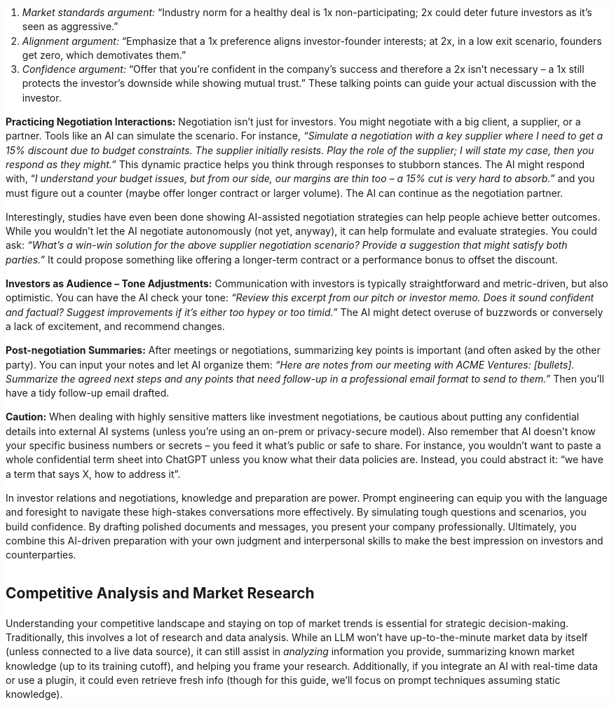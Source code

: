 1. _Market standards argument:_ “Industry norm for a healthy deal is 1x non-participating; 2x could deter future investors as it’s seen as aggressive.”
2. _Alignment argument:_ “Emphasize that a 1x preference aligns investor-founder interests; at 2x, in a low exit scenario, founders get zero, which demotivates them.”
3. _Confidence argument:_ “Offer that you’re confident in the company’s success and therefore a 2x isn’t necessary – a 1x still protects the investor’s downside while showing mutual trust.”
   These talking points can guide your actual discussion with the investor.

**Practicing Negotiation Interactions:** Negotiation isn’t just for investors. You might negotiate with a big client, a supplier, or a partner. Tools like an AI can simulate the scenario. For instance, _“Simulate a negotiation with a key supplier where I need to get a 15% discount due to budget constraints. The supplier initially resists. Play the role of the supplier; I will state my case, then you respond as they might.”_ This dynamic practice helps you think through responses to stubborn stances. The AI might respond with, “_I understand your budget issues, but from our side, our margins are thin too – a 15% cut is very hard to absorb._” and you must figure out a counter (maybe offer longer contract or larger volume). The AI can continue as the negotiation partner.

Interestingly, studies have even been done showing AI-assisted negotiation strategies can help people achieve better outcomes. While you wouldn’t let the AI negotiate autonomously (not yet, anyway), it can help formulate and evaluate strategies. You could ask: _“What’s a win-win solution for the above supplier negotiation scenario? Provide a suggestion that might satisfy both parties.”_ It could propose something like offering a longer-term contract or a performance bonus to offset the discount.

**Investors as Audience – Tone Adjustments:** Communication with investors is typically straightforward and metric-driven, but also optimistic. You can have the AI check your tone: _“Review this excerpt from our pitch or investor memo. Does it sound confident and factual? Suggest improvements if it’s either too hypey or too timid.”_ The AI might detect overuse of buzzwords or conversely a lack of excitement, and recommend changes.

**Post-negotiation Summaries:** After meetings or negotiations, summarizing key points is important (and often asked by the other party). You can input your notes and let AI organize them: _“Here are notes from our meeting with ACME Ventures: \[bullets]. Summarize the agreed next steps and any points that need follow-up in a professional email format to send to them.”_ Then you’ll have a tidy follow-up email drafted.

**Caution:** When dealing with highly sensitive matters like investment negotiations, be cautious about putting any confidential details into external AI systems (unless you’re using an on-prem or privacy-secure model). Also remember that AI doesn’t know your specific business numbers or secrets – you feed it what’s public or safe to share. For instance, you wouldn’t want to paste a whole confidential term sheet into ChatGPT unless you know what their data policies are. Instead, you could abstract it: “we have a term that says X, how to address it”.

In investor relations and negotiations, knowledge and preparation are power. Prompt engineering can equip you with the language and foresight to navigate these high-stakes conversations more effectively. By simulating tough questions and scenarios, you build confidence. By drafting polished documents and messages, you present your company professionally. Ultimately, you combine this AI-driven preparation with your own judgment and interpersonal skills to make the best impression on investors and counterparties.

## Competitive Analysis and Market Research

Understanding your competitive landscape and staying on top of market trends is essential for strategic decision-making. Traditionally, this involves a lot of research and data analysis. While an LLM won’t have up-to-the-minute market data by itself (unless connected to a live data source), it can still assist in _analyzing_ information you provide, summarizing known market knowledge (up to its training cutoff), and helping you frame your research. Additionally, if you integrate an AI with real-time data or use a plugin, it could even retrieve fresh info (though for this guide, we’ll focus on prompt techniques assuming static knowledge).
